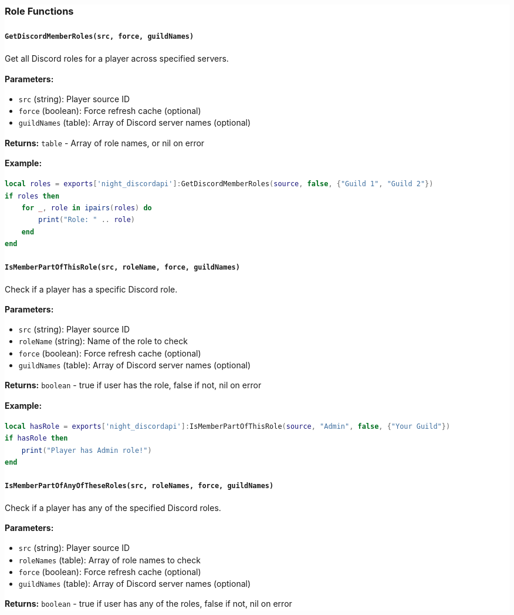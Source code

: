 ### Role Functions

#### `GetDiscordMemberRoles(src, force, guildNames)`
Get all Discord roles for a player across specified servers.

**Parameters:**
- `src` (string): Player source ID
- `force` (boolean): Force refresh cache (optional)
- `guildNames` (table): Array of Discord server names (optional)

**Returns:** `table` - Array of role names, or nil on error

**Example:**
```lua
local roles = exports['night_discordapi']:GetDiscordMemberRoles(source, false, {"Guild 1", "Guild 2"})
if roles then
    for _, role in ipairs(roles) do
        print("Role: " .. role)
    end
end
```

#### `IsMemberPartOfThisRole(src, roleName, force, guildNames)`
Check if a player has a specific Discord role.

**Parameters:**
- `src` (string): Player source ID
- `roleName` (string): Name of the role to check
- `force` (boolean): Force refresh cache (optional)
- `guildNames` (table): Array of Discord server names (optional)

**Returns:** `boolean` - true if user has the role, false if not, nil on error

**Example:**
```lua
local hasRole = exports['night_discordapi']:IsMemberPartOfThisRole(source, "Admin", false, {"Your Guild"})
if hasRole then
    print("Player has Admin role!")
end
```

#### `IsMemberPartOfAnyOfTheseRoles(src, roleNames, force, guildNames)`
Check if a player has any of the specified Discord roles.

**Parameters:**
- `src` (string): Player source ID
- `roleNames` (table): Array of role names to check
- `force` (boolean): Force refresh cache (optional)
- `guildNames` (table): Array of Discord server names (optional)

**Returns:** `boolean` - true if user has any of the roles, false if not, nil on error
